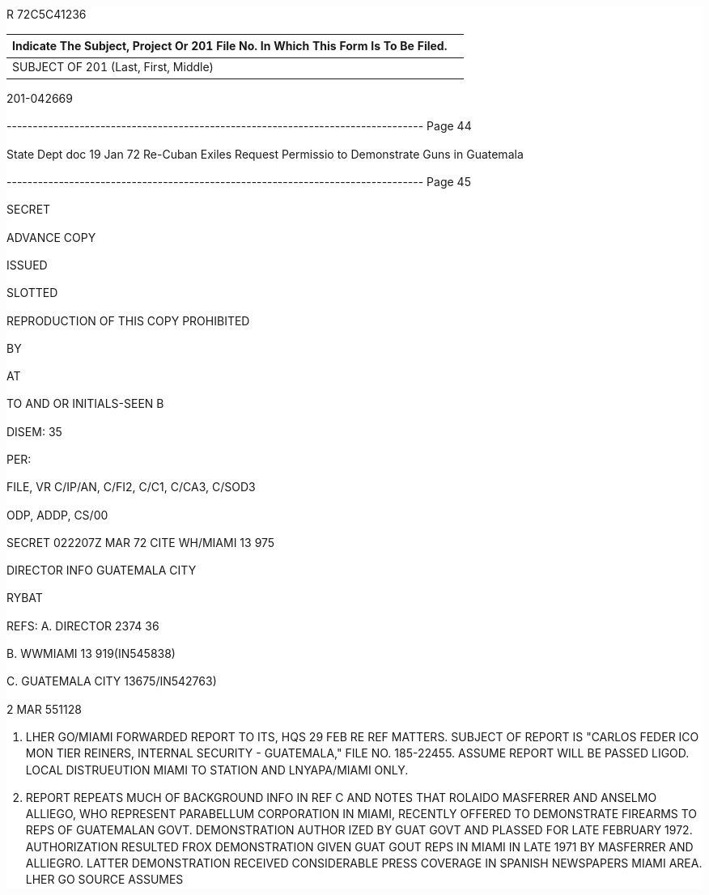 R 72C5C41236

| Indicate The Subject, Project Or 201 File No. In Which This Form Is To Be Filed. |     |
| -------------------------------------------------------------------------------- | --- |
| SUBJECT OF 201 (Last, First, Middle)                                             |     |

201-042669


-------------------------------------------------------------------------------- Page 44

State Dept doc
19 Jan 72
Re-Cuban Exiles Request Permissio
to Demonstrate Guns in Guatemala


-------------------------------------------------------------------------------- Page 45

SECRET

ADVANCE COPY

ISSUED

SLOTTED

REPRODUCTION OF THIS COPY PROHIBITED

BY

AT

TO AND OR INITIALS-SEEN B

DISEM: 35

PER:

FILE, VR C/IP/AN, C/FI2, C/C1, C/CA3, C/SOD3

ODP, ADDP, CS/00

SECRET 022207Z MAR 72 CITE WH/MIAMI 13 975

DIRECTOR INFO GUATEMALA CITY

RYBAT

REFS: A. DIRECTOR 2374 36

B. WWMIAMI 13 919(IN545838)

C. GUATEMALA CITY 13675/IN542763)

2 MAR 551128

1. LHER GO/MIAMI FORWARDED REPORT TO ITS, HQS 29 FEB RE REF MATTERS. SUBJECT OF REPORT IS "CARLOS FEDER ICO MON TIER REINERS, INTERNAL SECURITY - GUATEMALA," FILE NO. 185-22455. ASSUME REPORT WILL BE PASSED LIGOD. LOCAL DISTRUEUTION MIAMI TO STATION AND LNYAPA/MIAMI ONLY.

2. REPORT REPEATS MUCH OF BACKGROUND INFO IN REF C AND NOTES THAT ROLAIDO MASFERRER AND ANSELMO ALLIEGO, WHO REPRESENT PARABELLUM CORPORATION IN MIAMI, RECENTLY OFFERED TO DEMONSTRATE FIREARMS TO REPS OF GUATEMALAN GOVT. DEMONSTRATION AUTHOR IZED BY GUAT GOVT AND PLASSED FOR LATE FEBRUARY 1972. AUTHORIZATION RESULTED FROX DEMONSTRATION GIVEN GUAT GOUT REPS IN MIAMI IN LATE 1971 BY MASFERRER AND ALLIEGRO. LATTER DEMONSTRATION RECEIVED CONSIDERABLE PRESS COVERAGE IN SPANISH NEWSPAPERS MIAMI AREA. LHER GO SOURCE ASSUMES
